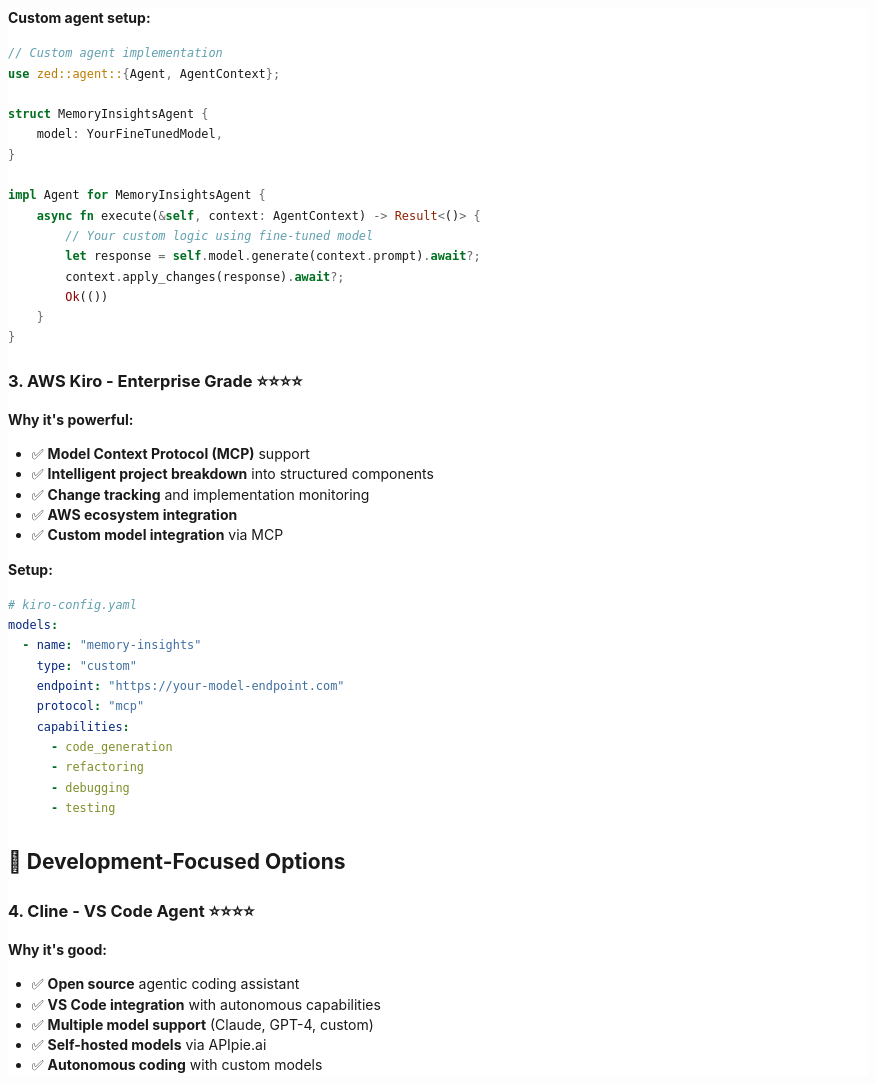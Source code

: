 **Custom agent setup:**
```rust
// Custom agent implementation
use zed::agent::{Agent, AgentContext};

struct MemoryInsightsAgent {
    model: YourFineTunedModel,
}

impl Agent for MemoryInsightsAgent {
    async fn execute(&self, context: AgentContext) -> Result<()> {
        // Your custom logic using fine-tuned model
        let response = self.model.generate(context.prompt).await?;
        context.apply_changes(response).await?;
        Ok(())
    }
}
```

### 3. **AWS Kiro** - Enterprise Grade ⭐⭐⭐⭐

**Why it's powerful:**
- ✅ **Model Context Protocol (MCP)** support
- ✅ **Intelligent project breakdown** into structured components
- ✅ **Change tracking** and implementation monitoring
- ✅ **AWS ecosystem integration**
- ✅ **Custom model integration** via MCP

**Setup:**
```yaml
# kiro-config.yaml
models:
  - name: "memory-insights"
    type: "custom"
    endpoint: "https://your-model-endpoint.com"
    protocol: "mcp"
    capabilities:
      - code_generation
      - refactoring
      - debugging
      - testing
```

## 🔧 Development-Focused Options

### 4. **Cline** - VS Code Agent ⭐⭐⭐⭐

**Why it's good:**
- ✅ **Open source** agentic coding assistant
- ✅ **VS Code integration** with autonomous capabilities
- ✅ **Multiple model support** (Claude, GPT-4, custom)
- ✅ **Self-hosted models** via APIpie.ai
- ✅ **Autonomous coding** with custom models
